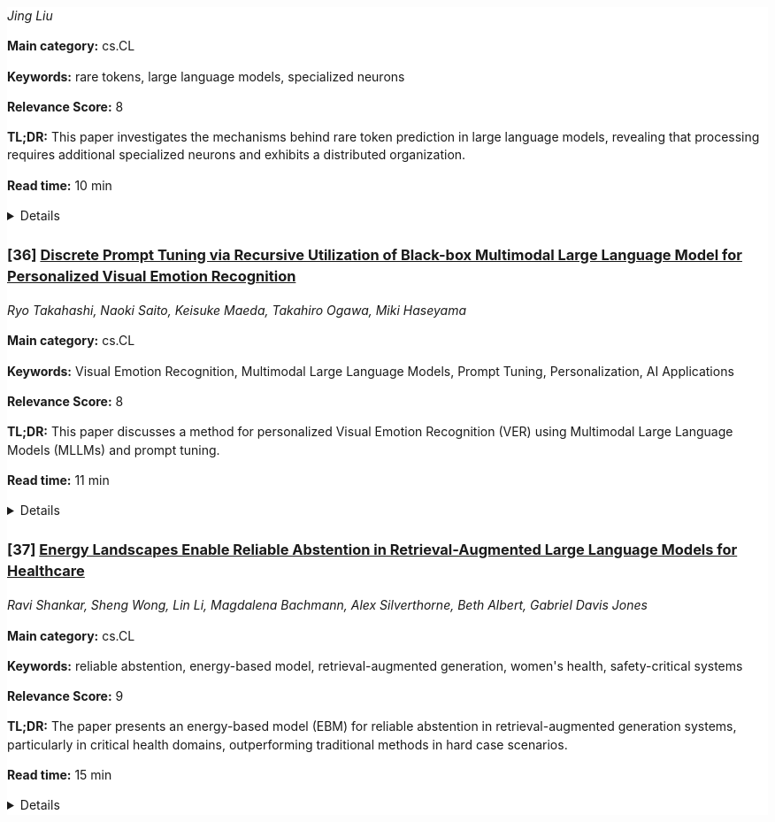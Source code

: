 *Jing Liu*

**Main category:** cs.CL

**Keywords:** rare tokens, large language models, specialized neurons

**Relevance Score:** 8

**TL;DR:** This paper investigates the mechanisms behind rare token prediction in large language models, revealing that processing requires additional specialized neurons and exhibits a distributed organization.

**Read time:** 10 min

<details><summary>Details</summary></details>


### [36] [Discrete Prompt Tuning via Recursive Utilization of Black-box Multimodal Large Language Model for Personalized Visual Emotion Recognition](https://arxiv.org/abs/2509.04480)

*Ryo Takahashi, Naoki Saito, Keisuke Maeda, Takahiro Ogawa, Miki Haseyama*

**Main category:** cs.CL

**Keywords:** Visual Emotion Recognition, Multimodal Large Language Models, Prompt Tuning, Personalization, AI Applications

**Relevance Score:** 8

**TL;DR:** This paper discusses a method for personalized Visual Emotion Recognition (VER) using Multimodal Large Language Models (MLLMs) and prompt tuning.

**Read time:** 11 min

<details><summary>Details</summary></details>


### [37] [Energy Landscapes Enable Reliable Abstention in Retrieval-Augmented Large Language Models for Healthcare](https://arxiv.org/abs/2509.04482)

*Ravi Shankar, Sheng Wong, Lin Li, Magdalena Bachmann, Alex Silverthorne, Beth Albert, Gabriel Davis Jones*

**Main category:** cs.CL

**Keywords:** reliable abstention, energy-based model, retrieval-augmented generation, women's health, safety-critical systems

**Relevance Score:** 9

**TL;DR:** The paper presents an energy-based model (EBM) for reliable abstention in retrieval-augmented generation systems, particularly in critical health domains, outperforming traditional methods in hard case scenarios.

**Read time:** 15 min

<details><summary>Details</summary></details>
